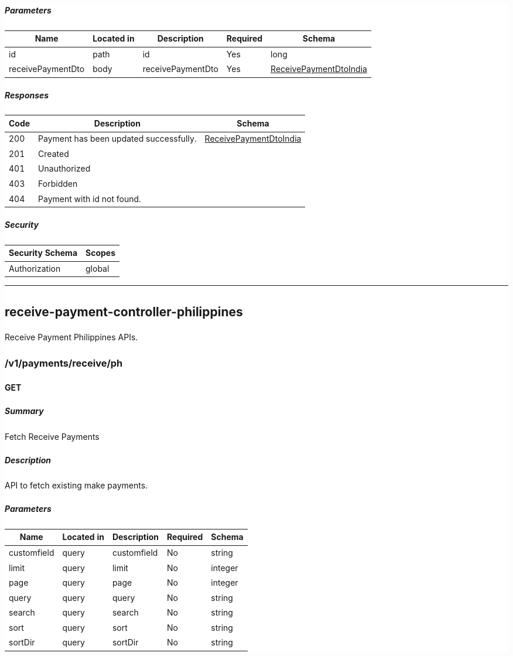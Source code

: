 ##### Parameters

| Name | Located in | Description | Required | Schema |
| ---- | ---------- | ----------- | -------- | ------ |
| id | path | id | Yes | long |
| receivePaymentDto | body | receivePaymentDto | Yes | [ReceivePaymentDtoIndia](#receivepaymentdtoindia) |

##### Responses

| Code | Description | Schema |
| ---- | ----------- | ------ |
| 200 | Payment has been updated successfully. | [ReceivePaymentDtoIndia](#receivepaymentdtoindia) |
| 201 | Created |  |
| 401 | Unauthorized |  |
| 403 | Forbidden |  |
| 404 | Payment with id not found. |  |

##### Security

| Security Schema | Scopes |
| --------------- | ------ |
| Authorization | global |

---
## receive-payment-controller-philippines
Receive Payment Philippines APIs.

### /v1/payments/receive/ph

#### GET
##### Summary

Fetch Receive Payments

##### Description

API to fetch existing make payments.

##### Parameters

| Name | Located in | Description | Required | Schema |
| ---- | ---------- | ----------- | -------- | ------ |
| customfield | query | customfield | No | string |
| limit | query | limit | No | integer |
| page | query | page | No | integer |
| query | query | query | No | string |
| search | query | search | No | string |
| sort | query | sort | No | string |
| sortDir | query | sortDir | No | string |
